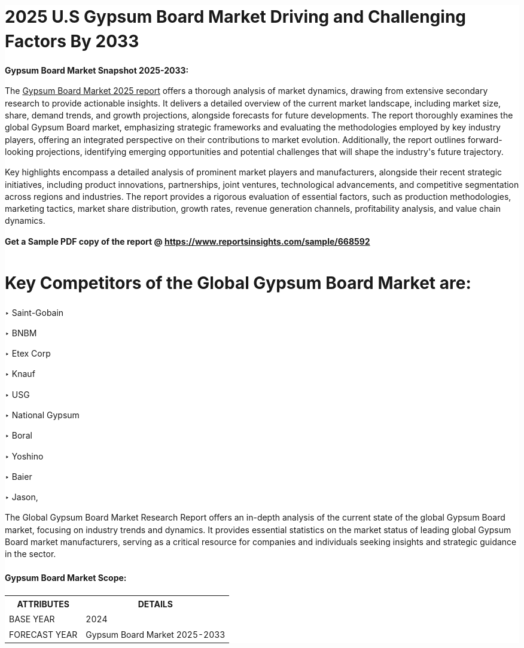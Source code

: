# 2025 U.S Gypsum Board Market Driving and Challenging Factors By 2033

<strong>Gypsum Board Market Snapshot 2025-2033:</strong>

 The <a href=https://www.reportsinsights.com/sample/668592>Gypsum Board Market 2025 report</a> offers a thorough analysis of market dynamics, drawing from extensive secondary research to provide actionable insights. It delivers a detailed overview of the current market landscape, including market size, share, demand trends, and growth projections, alongside forecasts for future developments. The report thoroughly examines the global Gypsum Board market, emphasizing strategic frameworks and evaluating the methodologies employed by key industry players, offering an integrated perspective on their contributions to market evolution. Additionally, the report outlines forward-looking projections, identifying emerging opportunities and potential challenges that will shape the industry's future trajectory.

Key highlights encompass a detailed analysis of prominent market players and manufacturers, alongside their recent strategic initiatives, including product innovations, partnerships, joint ventures, technological advancements, and competitive segmentation across regions and industries. The report provides a rigorous evaluation of essential factors, such as production methodologies, marketing tactics, market share distribution, growth rates, revenue generation channels, profitability analysis, and value chain dynamics.

<strong>Get a Sample PDF copy of the report @ <a href=https://www.reportsinsights.com/sample/668592>https://www.reportsinsights.com/sample/668592</a></strong>

# <strong>Key Competitors of the Global Gypsum Board Market are:</strong>

‣ Saint-Gobain

‣ BNBM

‣ Etex Corp

‣ Knauf

‣ USG

‣ National Gypsum

‣ Boral

‣ Yoshino

‣ Baier

‣ Jason,

The Global Gypsum Board Market Research Report offers an in-depth analysis of the current state of the global Gypsum Board market, focusing on industry trends and dynamics. It provides essential statistics on the market status of leading global Gypsum Board market manufacturers, serving as a critical resource for companies and individuals seeking insights and strategic guidance in the sector.

<h4>Gypsum Board Market Scope:</h4>
<table>
<tr>
<th>ATTRIBUTES</th>
<th>DETAILS</th>
</tr>
<tr>
<td>BASE YEAR</td>
<td>2024</td>
</tr>
<tr>
<td>FORECAST YEAR</td>
<td>Gypsum Board Market 2025-2033</td>
</tr>
<tr>